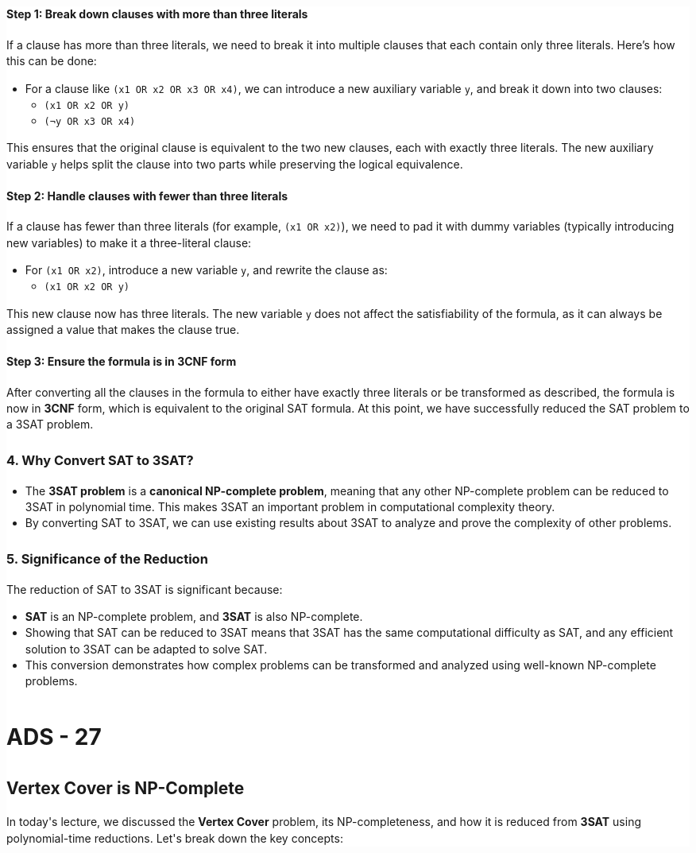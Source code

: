 #### Step 1: Break down clauses with more than three literals
If a clause has more than three literals, we need to break it into multiple clauses that each contain only three literals. Here’s how this can be done:

- For a clause like `(x1 OR x2 OR x3 OR x4)`, we can introduce a new auxiliary variable `y`, and break it down into two clauses:
  - `(x1 OR x2 OR y)`
  - `(¬y OR x3 OR x4)`

This ensures that the original clause is equivalent to the two new clauses, each with exactly three literals. The new auxiliary variable `y` helps split the clause into two parts while preserving the logical equivalence.

#### Step 2: Handle clauses with fewer than three literals
If a clause has fewer than three literals (for example, `(x1 OR x2)`), we need to pad it with dummy variables (typically introducing new variables) to make it a three-literal clause:
  
- For `(x1 OR x2)`, introduce a new variable `y`, and rewrite the clause as:
  - `(x1 OR x2 OR y)`

This new clause now has three literals. The new variable `y` does not affect the satisfiability of the formula, as it can always be assigned a value that makes the clause true.

#### Step 3: Ensure the formula is in 3CNF form
After converting all the clauses in the formula to either have exactly three literals or be transformed as described, the formula is now in **3CNF** form, which is equivalent to the original SAT formula. At this point, we have successfully reduced the SAT problem to a 3SAT problem.

### 4. **Why Convert SAT to 3SAT?**
- The **3SAT problem** is a **canonical NP-complete problem**, meaning that any other NP-complete problem can be reduced to 3SAT in polynomial time. This makes 3SAT an important problem in computational complexity theory.
- By converting SAT to 3SAT, we can use existing results about 3SAT to analyze and prove the complexity of other problems.

### 5. **Significance of the Reduction**
The reduction of SAT to 3SAT is significant because:
- **SAT** is an NP-complete problem, and **3SAT** is also NP-complete.
- Showing that SAT can be reduced to 3SAT means that 3SAT has the same computational difficulty as SAT, and any efficient solution to 3SAT can be adapted to solve SAT.
- This conversion demonstrates how complex problems can be transformed and analyzed using well-known NP-complete problems.

# ADS - 27

## Vertex Cover is NP-Complete

In today's lecture, we discussed the **Vertex Cover** problem, its NP-completeness, and how it is reduced from **3SAT** using polynomial-time reductions. Let's break down the key concepts:
